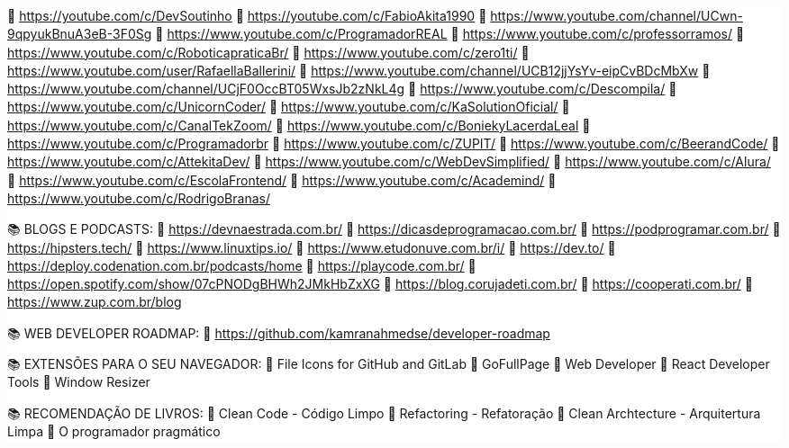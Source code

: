 🔖 https://youtube.com/c/DevSoutinho
🔖 https://youtube.com/c/FabioAkita1990
🔖 https://www.youtube.com/channel/UCwn-9qpyukBnuA3eB-3F0Sg
🔖 https://www.youtube.com/c/ProgramadorREAL
🔖 https://www.youtube.com/c/professorramos/
🔖 https://www.youtube.com/c/RoboticapraticaBr/
🔖 https://www.youtube.com/c/zero1ti/
🔖 https://www.youtube.com/user/RafaellaBallerini/
🔖 https://www.youtube.com/channel/UCB12jjYsYv-eipCvBDcMbXw
🔖 https://www.youtube.com/channel/UCjF0OccBT05WxsJb2zNkL4g
🔖 https://www.youtube.com/c/Descompila/
🔖 https://www.youtube.com/c/UnicornCoder/
🔖 https://www.youtube.com/c/KaSolutionOficial/
🔖 https://www.youtube.com/c/CanalTekZoom/
🔖 https://www.youtube.com/c/BoniekyLacerdaLeal
🔖 https://www.youtube.com/c/Programadorbr
🔖 https://www.youtube.com/c/ZUPIT/
🔖 https://www.youtube.com/c/BeerandCode/
🔖 https://www.youtube.com/c/AttekitaDev/
🔖 https://www.youtube.com/c/WebDevSimplified/
🔖 https://www.youtube.com/c/Alura/
🔖 https://www.youtube.com/c/EscolaFrontend/
🔖 https://www.youtube.com/c/Academind/
🔖 https://www.youtube.com/c/RodrigoBranas/

📚 BLOGS E PODCASTS:
🔖 https://devnaestrada.com.br/
🔖 https://dicasdeprogramacao.com.br/
🔖 https://podprogramar.com.br/
🔖 https://hipsters.tech/
🔖 https://www.linuxtips.io/
🔖 https://www.etudonuve.com.br/i/
🔖 https://dev.to/
🔖 https://deploy.codenation.com.br/podcasts/home
🔖 https://playcode.com.br/
🔖 https://open.spotify.com/show/07cPNODgBHWh2JMkHbZxXG
🔖 https://blog.corujadeti.com.br/
🔖 https://cooperati.com.br/
🔖 https://www.zup.com.br/blog

📚 WEB DEVELOPER ROADMAP:
🔖 https://github.com/kamranahmedse/developer-roadmap

📚 EXTENSÕES PARA O SEU NAVEGADOR:
🔖 File Icons for GitHub and GitLab
🔖 GoFullPage
🔖 Web Developer
🔖 React Developer Tools
🔖 Window Resizer

📚 RECOMENDAÇÃO DE LIVROS:
🔖 Clean Code - Código Limpo
🔖 Refactoring - Refatoração
🔖 Clean Archtecture - Arquitertura Limpa
🔖 O programador pragmático
